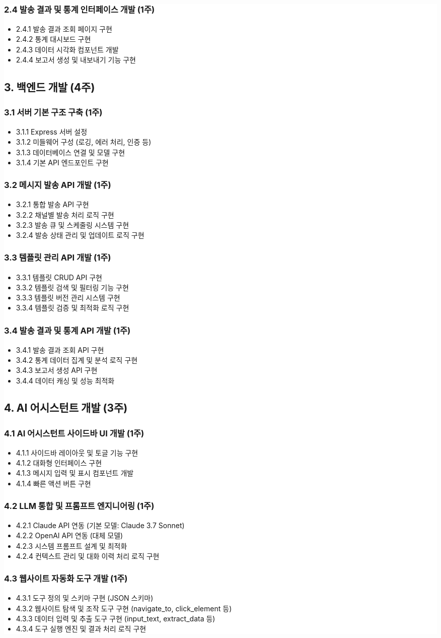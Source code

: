 ### 2.4 발송 결과 및 통계 인터페이스 개발 (1주)
- 2.4.1 발송 결과 조회 페이지 구현
- 2.4.2 통계 대시보드 구현
- 2.4.3 데이터 시각화 컴포넌트 개발
- 2.4.4 보고서 생성 및 내보내기 기능 구현

## 3. 백엔드 개발 (4주)

### 3.1 서버 기본 구조 구축 (1주)
- 3.1.1 Express 서버 설정
- 3.1.2 미들웨어 구성 (로깅, 에러 처리, 인증 등)
- 3.1.3 데이터베이스 연결 및 모델 구현
- 3.1.4 기본 API 엔드포인트 구현

### 3.2 메시지 발송 API 개발 (1주)
- 3.2.1 통합 발송 API 구현
- 3.2.2 채널별 발송 처리 로직 구현
- 3.2.3 발송 큐 및 스케줄링 시스템 구현
- 3.2.4 발송 상태 관리 및 업데이트 로직 구현

### 3.3 템플릿 관리 API 개발 (1주)
- 3.3.1 템플릿 CRUD API 구현
- 3.3.2 템플릿 검색 및 필터링 기능 구현
- 3.3.3 템플릿 버전 관리 시스템 구현
- 3.3.4 템플릿 검증 및 최적화 로직 구현

### 3.4 발송 결과 및 통계 API 개발 (1주)
- 3.4.1 발송 결과 조회 API 구현
- 3.4.2 통계 데이터 집계 및 분석 로직 구현
- 3.4.3 보고서 생성 API 구현
- 3.4.4 데이터 캐싱 및 성능 최적화

## 4. AI 어시스턴트 개발 (3주)

### 4.1 AI 어시스턴트 사이드바 UI 개발 (1주)
- 4.1.1 사이드바 레이아웃 및 토글 기능 구현
- 4.1.2 대화형 인터페이스 구현
- 4.1.3 메시지 입력 및 표시 컴포넌트 개발
- 4.1.4 빠른 액션 버튼 구현

### 4.2 LLM 통합 및 프롬프트 엔지니어링 (1주)
- 4.2.1 Claude API 연동 (기본 모델: Claude 3.7 Sonnet)
- 4.2.2 OpenAI API 연동 (대체 모델)
- 4.2.3 시스템 프롬프트 설계 및 최적화
- 4.2.4 컨텍스트 관리 및 대화 이력 처리 로직 구현

### 4.3 웹사이트 자동화 도구 개발 (1주)
- 4.3.1 도구 정의 및 스키마 구현 (JSON 스키마)
- 4.3.2 웹사이트 탐색 및 조작 도구 구현 (navigate_to, click_element 등)
- 4.3.3 데이터 입력 및 추출 도구 구현 (input_text, extract_data 등)
- 4.3.4 도구 실행 엔진 및 결과 처리 로직 구현
